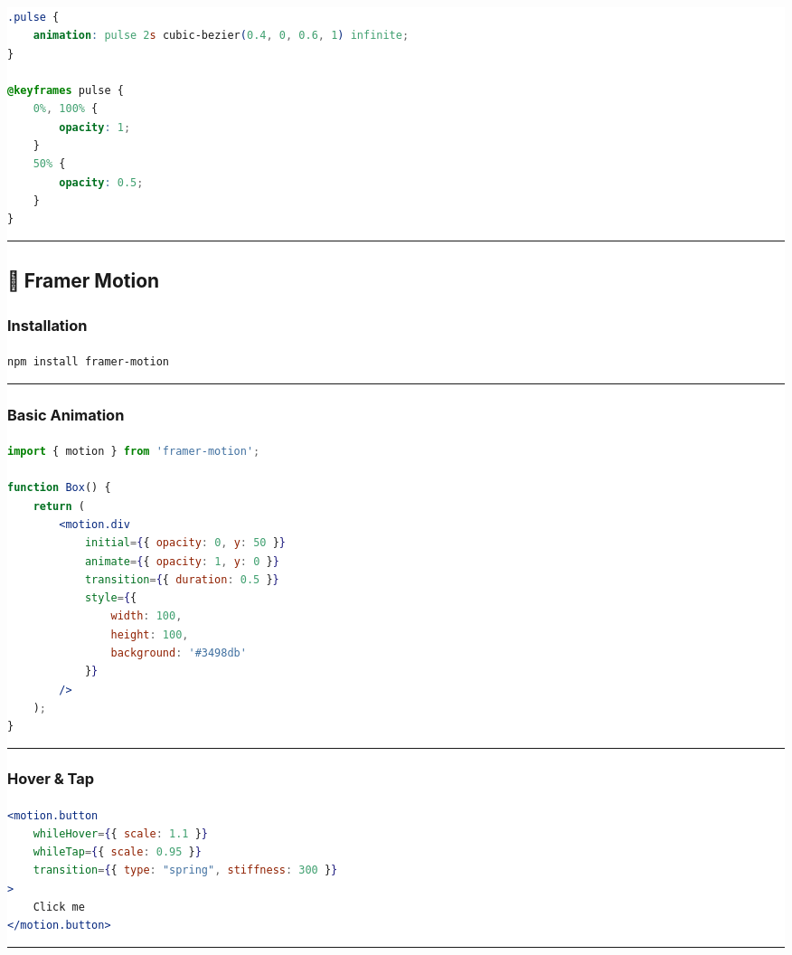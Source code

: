```css
.pulse {
    animation: pulse 2s cubic-bezier(0.4, 0, 0.6, 1) infinite;
}

@keyframes pulse {
    0%, 100% {
        opacity: 1;
    }
    50% {
        opacity: 0.5;
    }
}
```

---

## 🎨 Framer Motion

### Installation

```bash
npm install framer-motion
```

---

### Basic Animation

```jsx
import { motion } from 'framer-motion';

function Box() {
    return (
        <motion.div
            initial={{ opacity: 0, y: 50 }}
            animate={{ opacity: 1, y: 0 }}
            transition={{ duration: 0.5 }}
            style={{
                width: 100,
                height: 100,
                background: '#3498db'
            }}
        />
    );
}
```

---

### Hover & Tap

```jsx
<motion.button
    whileHover={{ scale: 1.1 }}
    whileTap={{ scale: 0.95 }}
    transition={{ type: "spring", stiffness: 300 }}
>
    Click me
</motion.button>
```

---